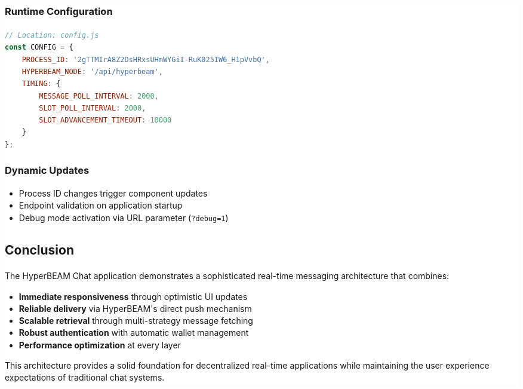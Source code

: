 ### Runtime Configuration
```javascript
// Location: config.js
const CONFIG = {
    PROCESS_ID: '2gTTMIrA8Z2DsHRxsUHmWYGiI-RuK025IW6_H1pVvbQ',
    HYPERBEAM_NODE: '/api/hyperbeam',
    TIMING: {
        MESSAGE_POLL_INTERVAL: 2000,
        SLOT_POLL_INTERVAL: 2000,
        SLOT_ADVANCEMENT_TIMEOUT: 10000
    }
};
```

### Dynamic Updates
- Process ID changes trigger component updates
- Endpoint validation on application startup
- Debug mode activation via URL parameter (`?debug=1`)

## Conclusion

The HyperBEAM Chat application demonstrates a sophisticated real-time messaging architecture that combines:

- **Immediate responsiveness** through optimistic UI updates
- **Reliable delivery** via HyperBEAM's direct push mechanism
- **Scalable retrieval** through multi-strategy message fetching
- **Robust authentication** with automatic wallet management
- **Performance optimization** at every layer

This architecture provides a solid foundation for decentralized real-time applications while maintaining the user experience expectations of traditional chat systems.